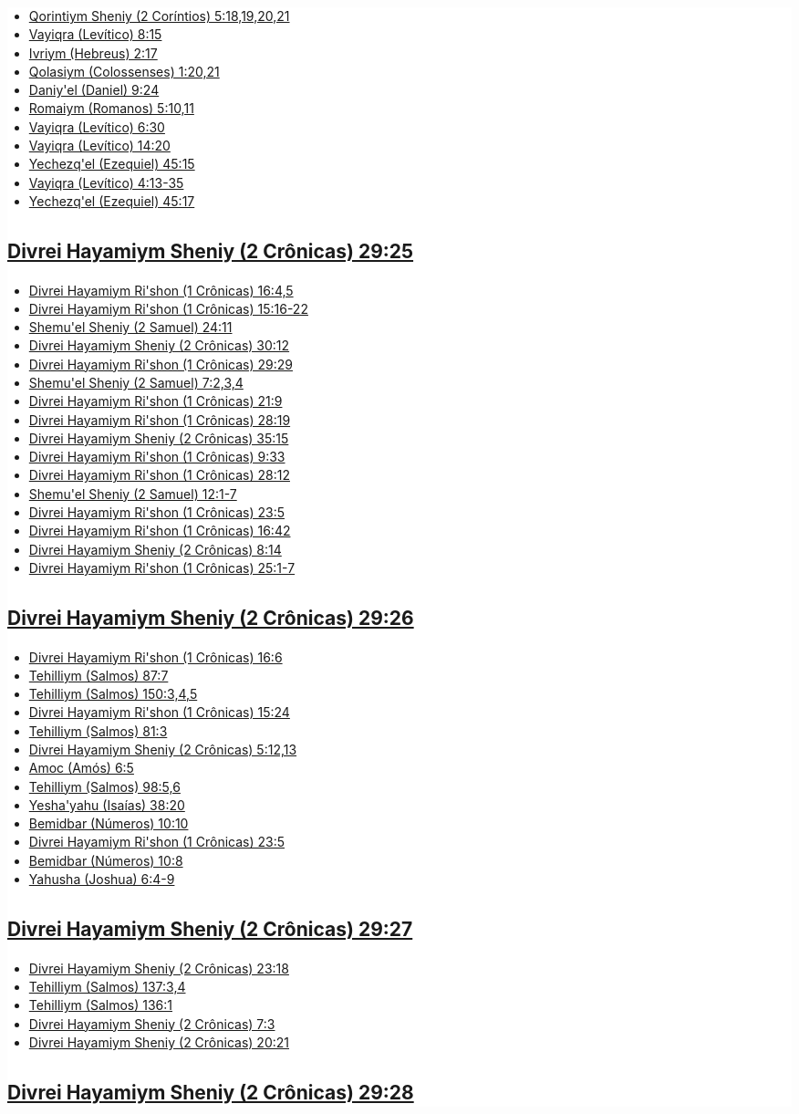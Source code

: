 - [Qorintiym Sheniy (2 Coríntios) 5:18,19,20,21](https://bible.ozzuu.com/pt_yah/2Co/5#18)
- [Vayiqra (Levítico) 8:15](https://bible.ozzuu.com/pt_yah/Lev/8#15)
- [Ivriym (Hebreus) 2:17](https://bible.ozzuu.com/pt_yah/Heb/2#17)
- [Qolasiym (Colossenses) 1:20,21](https://bible.ozzuu.com/pt_yah/Col/1#20)
- [Daniy'el (Daniel) 9:24](https://bible.ozzuu.com/pt_yah/Dan/9#24)
- [Romaiym (Romanos) 5:10,11](https://bible.ozzuu.com/pt_yah/Rom/5#10)
- [Vayiqra (Levítico) 6:30](https://bible.ozzuu.com/pt_yah/Lev/6#30)
- [Vayiqra (Levítico) 14:20](https://bible.ozzuu.com/pt_yah/Lev/14#20)
- [Yechezq'el (Ezequiel) 45:15](https://bible.ozzuu.com/pt_yah/Eze/45#15)
- [Vayiqra (Levítico) 4:13-35](https://bible.ozzuu.com/pt_yah/Lev/4#13)
- [Yechezq'el (Ezequiel) 45:17](https://bible.ozzuu.com/pt_yah/Eze/45#17)
<h2 id="25"><a href="https://bible.ozzuu.com/pt_yah/2Ch/29#25" target="_blank">Divrei Hayamiym Sheniy (2 Crônicas) 29:25</a></h2>

- [Divrei Hayamiym Ri'shon (1 Crônicas) 16:4,5](https://bible.ozzuu.com/pt_yah/1Ch/16#4)
- [Divrei Hayamiym Ri'shon (1 Crônicas) 15:16-22](https://bible.ozzuu.com/pt_yah/1Ch/15#16)
- [Shemu'el Sheniy (2 Samuel) 24:11](https://bible.ozzuu.com/pt_yah/2Sm/24#11)
- [Divrei Hayamiym Sheniy (2 Crônicas) 30:12](https://bible.ozzuu.com/pt_yah/2Ch/30#12)
- [Divrei Hayamiym Ri'shon (1 Crônicas) 29:29](https://bible.ozzuu.com/pt_yah/1Ch/29#29)
- [Shemu'el Sheniy (2 Samuel) 7:2,3,4](https://bible.ozzuu.com/pt_yah/2Sm/7#2)
- [Divrei Hayamiym Ri'shon (1 Crônicas) 21:9](https://bible.ozzuu.com/pt_yah/1Ch/21#9)
- [Divrei Hayamiym Ri'shon (1 Crônicas) 28:19](https://bible.ozzuu.com/pt_yah/1Ch/28#19)
- [Divrei Hayamiym Sheniy (2 Crônicas) 35:15](https://bible.ozzuu.com/pt_yah/2Ch/35#15)
- [Divrei Hayamiym Ri'shon (1 Crônicas) 9:33](https://bible.ozzuu.com/pt_yah/1Ch/9#33)
- [Divrei Hayamiym Ri'shon (1 Crônicas) 28:12](https://bible.ozzuu.com/pt_yah/1Ch/28#12)
- [Shemu'el Sheniy (2 Samuel) 12:1-7](https://bible.ozzuu.com/pt_yah/2Sm/12#1)
- [Divrei Hayamiym Ri'shon (1 Crônicas) 23:5](https://bible.ozzuu.com/pt_yah/1Ch/23#5)
- [Divrei Hayamiym Ri'shon (1 Crônicas) 16:42](https://bible.ozzuu.com/pt_yah/1Ch/16#42)
- [Divrei Hayamiym Sheniy (2 Crônicas) 8:14](https://bible.ozzuu.com/pt_yah/2Ch/8#14)
- [Divrei Hayamiym Ri'shon (1 Crônicas) 25:1-7](https://bible.ozzuu.com/pt_yah/1Ch/25#1)
<h2 id="26"><a href="https://bible.ozzuu.com/pt_yah/2Ch/29#26" target="_blank">Divrei Hayamiym Sheniy (2 Crônicas) 29:26</a></h2>

- [Divrei Hayamiym Ri'shon (1 Crônicas) 16:6](https://bible.ozzuu.com/pt_yah/1Ch/16#6)
- [Tehilliym (Salmos) 87:7](https://bible.ozzuu.com/pt_yah/Psa/87#7)
- [Tehilliym (Salmos) 150:3,4,5](https://bible.ozzuu.com/pt_yah/Psa/150#3)
- [Divrei Hayamiym Ri'shon (1 Crônicas) 15:24](https://bible.ozzuu.com/pt_yah/1Ch/15#24)
- [Tehilliym (Salmos) 81:3](https://bible.ozzuu.com/pt_yah/Psa/81#3)
- [Divrei Hayamiym Sheniy (2 Crônicas) 5:12,13](https://bible.ozzuu.com/pt_yah/2Ch/5#12)
- [Amoc (Amós) 6:5](https://bible.ozzuu.com/pt_yah/Am/6#5)
- [Tehilliym (Salmos) 98:5,6](https://bible.ozzuu.com/pt_yah/Psa/98#5)
- [Yesha'yahu (Isaías) 38:20](https://bible.ozzuu.com/pt_yah/Isa/38#20)
- [Bemidbar (Números) 10:10](https://bible.ozzuu.com/pt_yah/Num/10#10)
- [Divrei Hayamiym Ri'shon (1 Crônicas) 23:5](https://bible.ozzuu.com/pt_yah/1Ch/23#5)
- [Bemidbar (Números) 10:8](https://bible.ozzuu.com/pt_yah/Num/10#8)
- [Yahusha (Joshua) 6:4-9](https://bible.ozzuu.com/pt_yah/Jos/6#4)
<h2 id="27"><a href="https://bible.ozzuu.com/pt_yah/2Ch/29#27" target="_blank">Divrei Hayamiym Sheniy (2 Crônicas) 29:27</a></h2>

- [Divrei Hayamiym Sheniy (2 Crônicas) 23:18](https://bible.ozzuu.com/pt_yah/2Ch/23#18)
- [Tehilliym (Salmos) 137:3,4](https://bible.ozzuu.com/pt_yah/Psa/137#3)
- [Tehilliym (Salmos) 136:1](https://bible.ozzuu.com/pt_yah/Psa/136#1)
- [Divrei Hayamiym Sheniy (2 Crônicas) 7:3](https://bible.ozzuu.com/pt_yah/2Ch/7#3)
- [Divrei Hayamiym Sheniy (2 Crônicas) 20:21](https://bible.ozzuu.com/pt_yah/2Ch/20#21)
<h2 id="28"><a href="https://bible.ozzuu.com/pt_yah/2Ch/29#28" target="_blank">Divrei Hayamiym Sheniy (2 Crônicas) 29:28</a></h2>
